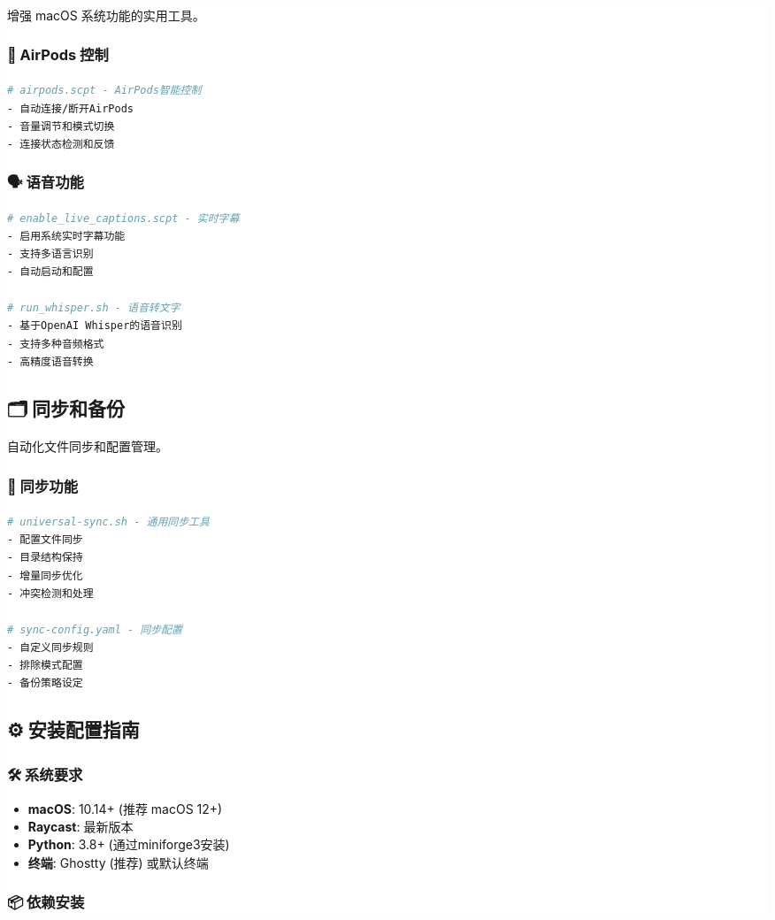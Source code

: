 增强 macOS 系统功能的实用工具。

### 🎵 AirPods 控制
```bash
# airpods.scpt - AirPods智能控制
- 自动连接/断开AirPods
- 音量调节和模式切换
- 连接状态检测和反馈
```

### 🗣️ 语音功能
```bash
# enable_live_captions.scpt - 实时字幕
- 启用系统实时字幕功能
- 支持多语言识别
- 自动启动和配置

# run_whisper.sh - 语音转文字
- 基于OpenAI Whisper的语音识别  
- 支持多种音频格式
- 高精度语音转换
```

## 🗂️ 同步和备份

自动化文件同步和配置管理。

### 🔄 同步功能
```bash
# universal-sync.sh - 通用同步工具
- 配置文件同步
- 目录结构保持
- 增量同步优化
- 冲突检测和处理

# sync-config.yaml - 同步配置
- 自定义同步规则
- 排除模式配置
- 备份策略设定
```

## ⚙️ 安装配置指南

### 🛠️ 系统要求

- **macOS**: 10.14+ (推荐 macOS 12+)
- **Raycast**: 最新版本
- **Python**: 3.8+ (通过miniforge3安装)
- **终端**: Ghostty (推荐) 或默认终端

### 📦 依赖安装
